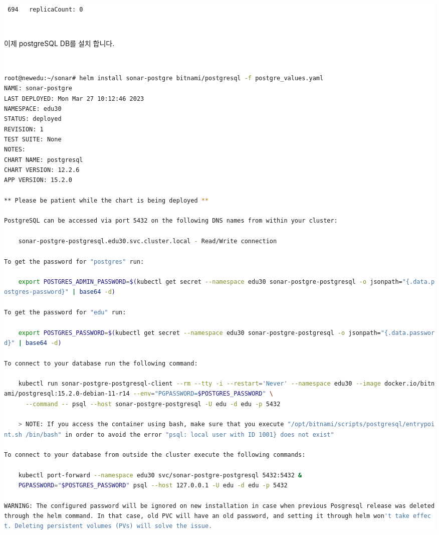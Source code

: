```bash
 694   replicaCount: 0
 ```

<br/>

이제 postgreSQL DB를 설치 합니다.

<br/>

```bash
root@newedu:~/sonar# helm install sonar-postgre bitnami/postgresql -f postgre_values.yaml
NAME: sonar-postgre
LAST DEPLOYED: Mon Mar 27 10:12:46 2023
NAMESPACE: edu30
STATUS: deployed
REVISION: 1
TEST SUITE: None
NOTES:
CHART NAME: postgresql
CHART VERSION: 12.2.6
APP VERSION: 15.2.0

** Please be patient while the chart is being deployed **

PostgreSQL can be accessed via port 5432 on the following DNS names from within your cluster:

    sonar-postgre-postgresql.edu30.svc.cluster.local - Read/Write connection

To get the password for "postgres" run:

    export POSTGRES_ADMIN_PASSWORD=$(kubectl get secret --namespace edu30 sonar-postgre-postgresql -o jsonpath="{.data.postgres-password}" | base64 -d)

To get the password for "edu" run:

    export POSTGRES_PASSWORD=$(kubectl get secret --namespace edu30 sonar-postgre-postgresql -o jsonpath="{.data.password}" | base64 -d)

To connect to your database run the following command:

    kubectl run sonar-postgre-postgresql-client --rm --tty -i --restart='Never' --namespace edu30 --image docker.io/bitnami/postgresql:15.2.0-debian-11-r14 --env="PGPASSWORD=$POSTGRES_PASSWORD" \
      --command -- psql --host sonar-postgre-postgresql -U edu -d edu -p 5432

    > NOTE: If you access the container using bash, make sure that you execute "/opt/bitnami/scripts/postgresql/entrypoint.sh /bin/bash" in order to avoid the error "psql: local user with ID 1001} does not exist"

To connect to your database from outside the cluster execute the following commands:

    kubectl port-forward --namespace edu30 svc/sonar-postgre-postgresql 5432:5432 &
    PGPASSWORD="$POSTGRES_PASSWORD" psql --host 127.0.0.1 -U edu -d edu -p 5432

WARNING: The configured password will be ignored on new installation in case when previous Posgresql release was deleted through the helm command. In that case, old PVC will have an old password, and setting it through helm won't take effect. Deleting persistent volumes (PVs) will solve the issue.
```
